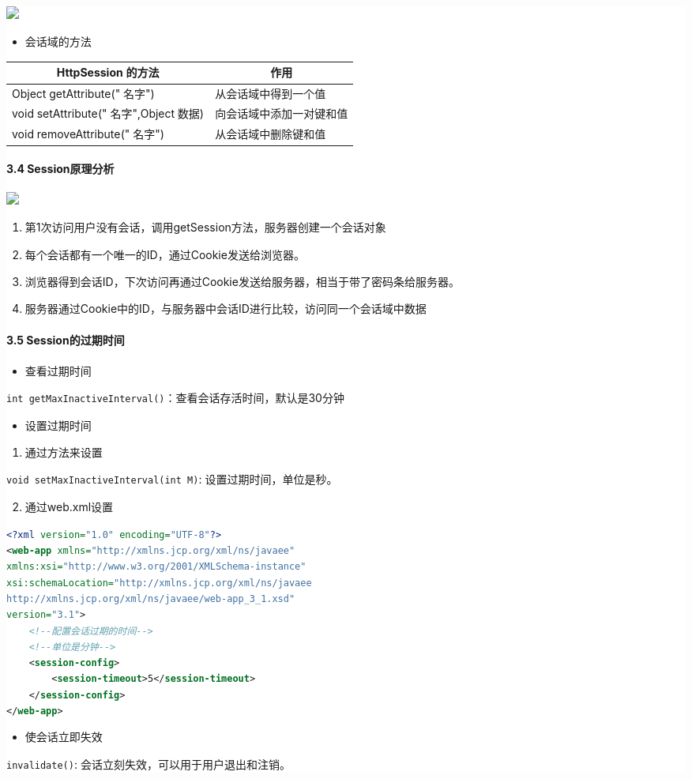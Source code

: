 ![](https://ws1.sinaimg.cn/large/cccace14gy1fzirb4ihiaj20hs08m74q.jpg)

* 会话域的方法

| HttpSession 的方法                     | 作用                     |
| -------------------------------------- | ------------------------ |
| Object getAttribute(" 名字")           | 从会话域中得到一个值     |
| void setAttribute(" 名字",Object 数据) | 向会话域中添加一对键和值 |
| void removeAttribute(" 名字")          | 从会话域中删除键和值     |

#### 3.4 Session原理分析

![](https://ws1.sinaimg.cn/large/cccace14gy1fzirbteukuj20hm09yacy.jpg)    

1.  第1次访问用户没有会话，调用getSession方法，服务器创建一个会话对象

2.  每个会话都有一个唯一的ID，通过Cookie发送给浏览器。

3.  浏览器得到会话ID，下次访问再通过Cookie发送给服务器，相当于带了密码条给服务器。

4.  服务器通过Cookie中的ID，与服务器中会话ID进行比较，访问同一个会话域中数据

#### 3.5 Session的过期时间

* 查看过期时间

`int getMaxInactiveInterval()`：查看会话存活时间，默认是30分钟

* 设置过期时间

1. 通过方法来设置

`void setMaxInactiveInterval(int M)`: 设置过期时间，单位是秒。

2. 通过web.xml设置

```xml
<?xml version="1.0" encoding="UTF-8"?>
<web-app xmlns="http://xmlns.jcp.org/xml/ns/javaee"
xmlns:xsi="http://www.w3.org/2001/XMLSchema-instance"
xsi:schemaLocation="http://xmlns.jcp.org/xml/ns/javaee
http://xmlns.jcp.org/xml/ns/javaee/web-app_3_1.xsd"
version="3.1">
	<!--配置会话过期的时间-->
	<!--单位是分钟-->
	<session-config>
		<session-timeout>5</session-timeout>
	</session-config>
</web-app>
```

* 使会话立即失效

`invalidate()`: 会话立刻失效，可以用于用户退出和注销。

